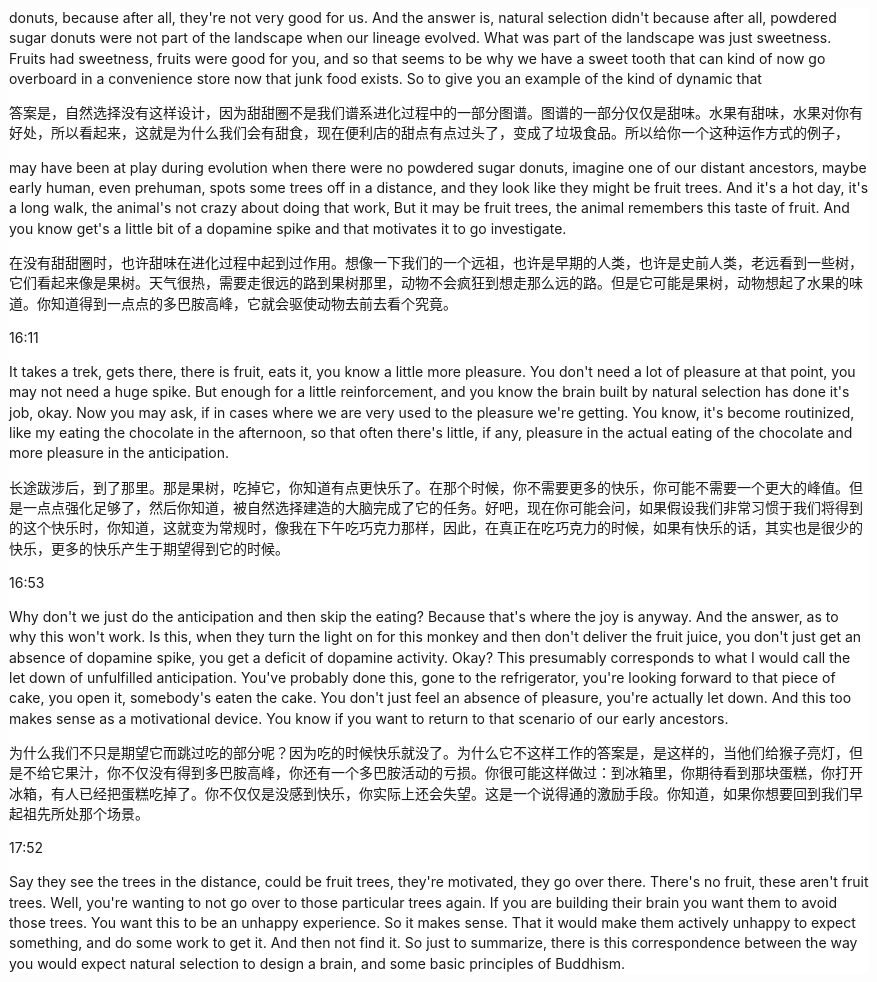 donuts, because after all, they're not very good for us. And the answer is, natural selection didn't because after all, powdered sugar donuts were not part of the landscape when our lineage evolved. What was part of the landscape was just sweetness. Fruits had sweetness, fruits were good for you, and so that seems to be why we have a sweet tooth that can kind of now go overboard in a convenience store now that junk food exists. So to give you an example of the kind of dynamic that

答案是，自然选择没有这样设计，因为甜甜圈不是我们谱系进化过程中的一部分图谱。图谱的一部分仅仅是甜味。水果有甜味，水果对你有好处，所以看起来，这就是为什么我们会有甜食，现在便利店的甜点有点过头了，变成了垃圾食品。所以给你一个这种运作方式的例子，

may have been at play during evolution when there were no powdered sugar donuts, imagine one of our distant ancestors, maybe early human, even prehuman, spots some trees off in a distance, and they look like they might be fruit trees. And it's a hot day, it's a long walk, the animal's not crazy about doing that work, But it may be fruit trees, the animal remembers this taste of fruit. And you know get's a little bit of a dopamine spike and that motivates it to go investigate.

在没有甜甜圈时，也许甜味在进化过程中起到过作用。想像一下我们的一个远祖，也许是早期的人类，也许是史前人类，老远看到一些树，它们看起来像是果树。天气很热，需要走很远的路到果树那里，动物不会疯狂到想走那么远的路。但是它可能是果树，动物想起了水果的味道。你知道得到一点点的多巴胺高峰，它就会驱使动物去前去看个究竟。



16:11

It takes a trek, gets there, there is fruit, eats it, you know a little more pleasure. You don't need a lot of pleasure at that point, you may not need a huge spike. But enough for a little reinforcement, and you know the brain built by natural selection has done it's job, okay. Now you may ask, if in cases where we are very used to the pleasure we're getting. You know, it's become routinized, like my eating the chocolate in the afternoon, so that often there's little, if any, pleasure in the actual eating of the chocolate and more pleasure in the anticipation.

长途跋涉后，到了那里。那是果树，吃掉它，你知道有点更快乐了。在那个时候，你不需要更多的快乐，你可能不需要一个更大的峰值。但是一点点强化足够了，然后你知道，被自然选择建造的大脑完成了它的任务。好吧，现在你可能会问，如果假设我们非常习惯于我们将得到的这个快乐时，你知道，这就变为常规时，像我在下午吃巧克力那样，因此，在真正在吃巧克力的时候，如果有快乐的话，其实也是很少的快乐，更多的快乐产生于期望得到它的时候。

16:53

Why don't we just do the anticipation and then skip the eating? Because that's where the joy is anyway. And the answer, as to why this won't work. Is this, when they turn the light on for this monkey and then don't deliver the fruit juice, you don't just get an absence of dopamine spike, you get a deficit of dopamine activity. Okay? This presumably corresponds to what I would call the let down of unfulfilled anticipation. You've probably done this, gone to the refrigerator, you're looking forward to that piece of cake, you open it, somebody's eaten the cake. You don't just feel an absence of pleasure, you're actually let down. And this too makes sense as a motivational device. You know if you want to return to that scenario of our early ancestors.

为什么我们不只是期望它而跳过吃的部分呢？因为吃的时候快乐就没了。为什么它不这样工作的答案是，是这样的，当他们给猴子亮灯，但是不给它果汁，你不仅没有得到多巴胺高峰，你还有一个多巴胺活动的亏损。你很可能这样做过：到冰箱里，你期待看到那块蛋糕，你打开冰箱，有人已经把蛋糕吃掉了。你不仅仅是没感到快乐，你实际上还会失望。这是一个说得通的激励手段。你知道，如果你想要回到我们早起祖先所处那个场景。

17:52

Say they see the trees in the distance, could be fruit trees, they're motivated, they go over there. There's no fruit, these aren't fruit trees. Well, you're wanting to not go over to those particular trees again. If you are building their brain you want them to avoid those trees. You want this to be an unhappy experience. So it makes sense. That it would make them actively unhappy to expect something, and do some work to get it. And then not find it. So just to summarize, there is this correspondence between the way you would expect natural selection to design a brain, and some basic principles of Buddhism.
